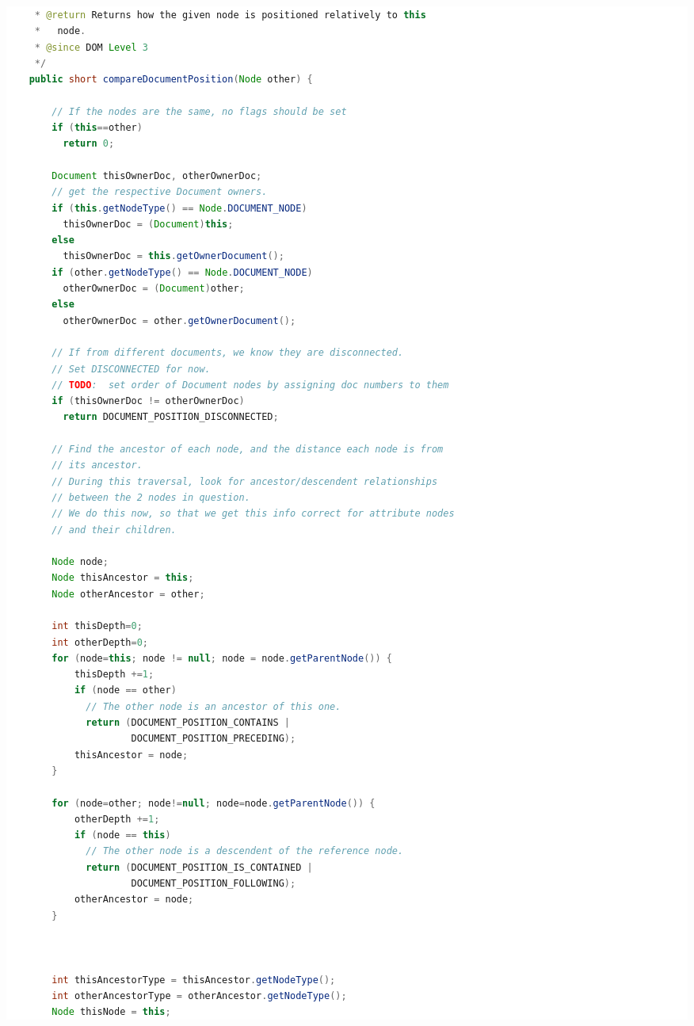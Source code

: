 ```java
     * @return Returns how the given node is positioned relatively to this 
     *   node.
     * @since DOM Level 3
     */
    public short compareDocumentPosition(Node other) {

        // If the nodes are the same, no flags should be set
        if (this==other) 
          return 0; 

        Document thisOwnerDoc, otherOwnerDoc;
        // get the respective Document owners.  
        if (this.getNodeType() == Node.DOCUMENT_NODE) 
          thisOwnerDoc = (Document)this;
        else
          thisOwnerDoc = this.getOwnerDocument();
        if (other.getNodeType() == Node.DOCUMENT_NODE) 
          otherOwnerDoc = (Document)other;
        else
          otherOwnerDoc = other.getOwnerDocument();

        // If from different documents, we know they are disconnected. 
        // Set DISCONNECTED for now.  
        // TODO:  set order of Document nodes by assigning doc numbers to them
        if (thisOwnerDoc != otherOwnerDoc) 
          return DOCUMENT_POSITION_DISCONNECTED;
 
        // Find the ancestor of each node, and the distance each node is from 
        // its ancestor.
        // During this traversal, look for ancestor/descendent relationships 
        // between the 2 nodes in question. 
        // We do this now, so that we get this info correct for attribute nodes 
        // and their children. 

        Node node; 
        Node thisAncestor = this;
        Node otherAncestor = other;
       
        int thisDepth=0;
        int otherDepth=0;
        for (node=this; node != null; node = node.getParentNode()) {
            thisDepth +=1;
            if (node == other) 
              // The other node is an ancestor of this one.
              return (DOCUMENT_POSITION_CONTAINS | 
                      DOCUMENT_POSITION_PRECEDING);
            thisAncestor = node;
        }

        for (node=other; node!=null; node=node.getParentNode()) {
            otherDepth +=1;
            if (node == this) 
              // The other node is a descendent of the reference node.
              return (DOCUMENT_POSITION_IS_CONTAINED | 
                      DOCUMENT_POSITION_FOLLOWING);
            otherAncestor = node;
        }
        
       

        int thisAncestorType = thisAncestor.getNodeType();
        int otherAncestorType = otherAncestor.getNodeType();
        Node thisNode = this;
```